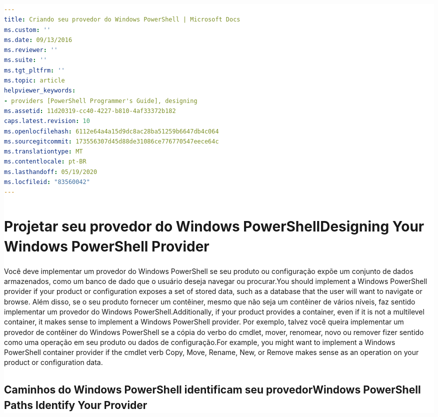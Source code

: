 ```yaml
---
title: Criando seu provedor do Windows PowerShell | Microsoft Docs
ms.custom: ''
ms.date: 09/13/2016
ms.reviewer: ''
ms.suite: ''
ms.tgt_pltfrm: ''
ms.topic: article
helpviewer_keywords:
- providers [PowerShell Programmer's Guide], designing
ms.assetid: 11d20319-cc40-4227-b810-4af33372b182
caps.latest.revision: 10
ms.openlocfilehash: 6112e64a4a15d9dc8ac28ba51259b6647db4c064
ms.sourcegitcommit: 173556307d45d88de31086ce776770547eece64c
ms.translationtype: MT
ms.contentlocale: pt-BR
ms.lasthandoff: 05/19/2020
ms.locfileid: "83560042"
---
```

# <a name="designing-your-windows-powershell-provider"></a><span data-ttu-id="3b924-102">Projetar seu provedor do Windows PowerShell</span><span class="sxs-lookup"><span data-stu-id="3b924-102">Designing Your Windows PowerShell Provider</span></span>

<span data-ttu-id="3b924-103">Você deve implementar um provedor do Windows PowerShell se seu produto ou configuração expõe um conjunto de dados armazenados, como um banco de dado que o usuário deseja navegar ou procurar.</span><span class="sxs-lookup"><span data-stu-id="3b924-103">You should implement a Windows PowerShell provider if your product or configuration exposes a set of stored data, such as a database that the user will want to navigate or browse.</span></span> <span data-ttu-id="3b924-104">Além disso, se o seu produto fornecer um contêiner, mesmo que não seja um contêiner de vários níveis, faz sentido implementar um provedor do Windows PowerShell.</span><span class="sxs-lookup"><span data-stu-id="3b924-104">Additionally, if your product provides a container, even if it is not a multilevel container, it makes sense to implement a Windows PowerShell provider.</span></span> <span data-ttu-id="3b924-105">Por exemplo, talvez você queira implementar um provedor de contêiner do Windows PowerShell se a cópia do verbo do cmdlet, mover, renomear, novo ou remover fizer sentido como uma operação em seu produto ou dados de configuração.</span><span class="sxs-lookup"><span data-stu-id="3b924-105">For example, you might want to implement a Windows PowerShell container provider if the cmdlet verb Copy, Move, Rename, New, or Remove makes sense as an operation on your product or configuration data.</span></span>

## <a name="windows-powershell-paths-identify-your-provider"></a><span data-ttu-id="3b924-106">Caminhos do Windows PowerShell identificam seu provedor</span><span class="sxs-lookup"><span data-stu-id="3b924-106">Windows PowerShell Paths Identify Your Provider</span></span>
